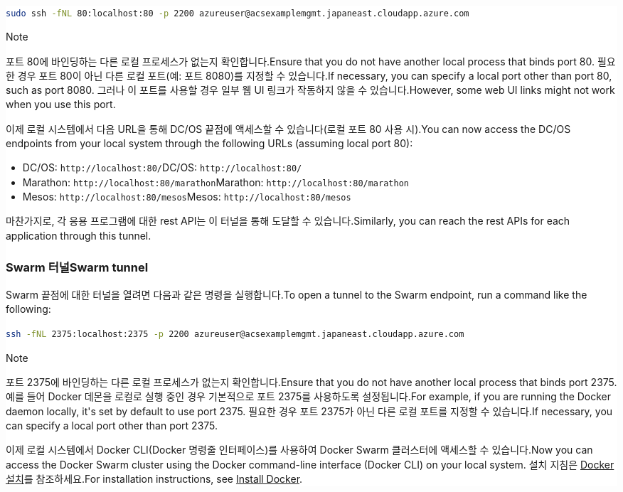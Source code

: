 ```bash
sudo ssh -fNL 80:localhost:80 -p 2200 azureuser@acsexamplemgmt.japaneast.cloudapp.azure.com 
```

> [!NOTE]
> <span data-ttu-id="d5d3b-171">포트 80에 바인딩하는 다른 로컬 프로세스가 없는지 확인합니다.</span><span class="sxs-lookup"><span data-stu-id="d5d3b-171">Ensure that you do not have another local process that binds port 80.</span></span> <span data-ttu-id="d5d3b-172">필요한 경우 포트 80이 아닌 다른 로컬 포트(예: 포트 8080)를 지정할 수 있습니다.</span><span class="sxs-lookup"><span data-stu-id="d5d3b-172">If necessary, you can specify a local port other than port 80, such as port 8080.</span></span> <span data-ttu-id="d5d3b-173">그러나 이 포트를 사용할 경우 일부 웹 UI 링크가 작동하지 않을 수 있습니다.</span><span class="sxs-lookup"><span data-stu-id="d5d3b-173">However, some web UI links might not work when you use this port.</span></span>
>

<span data-ttu-id="d5d3b-174">이제 로컬 시스템에서 다음 URL을 통해 DC/OS 끝점에 액세스할 수 있습니다(로컬 포트 80 사용 시).</span><span class="sxs-lookup"><span data-stu-id="d5d3b-174">You can now access the DC/OS endpoints from your local system through the following URLs (assuming local port 80):</span></span>

* <span data-ttu-id="d5d3b-175">DC/OS: `http://localhost:80/`</span><span class="sxs-lookup"><span data-stu-id="d5d3b-175">DC/OS: `http://localhost:80/`</span></span>
* <span data-ttu-id="d5d3b-176">Marathon: `http://localhost:80/marathon`</span><span class="sxs-lookup"><span data-stu-id="d5d3b-176">Marathon: `http://localhost:80/marathon`</span></span>
* <span data-ttu-id="d5d3b-177">Mesos: `http://localhost:80/mesos`</span><span class="sxs-lookup"><span data-stu-id="d5d3b-177">Mesos: `http://localhost:80/mesos`</span></span>

<span data-ttu-id="d5d3b-178">마찬가지로, 각 응용 프로그램에 대한 rest API는 이 터널을 통해 도달할 수 있습니다.</span><span class="sxs-lookup"><span data-stu-id="d5d3b-178">Similarly, you can reach the rest APIs for each application through this tunnel.</span></span>

### <a name="swarm-tunnel"></a><span data-ttu-id="d5d3b-179">Swarm 터널</span><span class="sxs-lookup"><span data-stu-id="d5d3b-179">Swarm tunnel</span></span>
<span data-ttu-id="d5d3b-180">Swarm 끝점에 대한 터널을 열려면 다음과 같은 명령을 실행합니다.</span><span class="sxs-lookup"><span data-stu-id="d5d3b-180">To open a tunnel to the Swarm endpoint, run a command like the following:</span></span>

```bash
ssh -fNL 2375:localhost:2375 -p 2200 azureuser@acsexamplemgmt.japaneast.cloudapp.azure.com
```
> [!NOTE]
> <span data-ttu-id="d5d3b-181">포트 2375에 바인딩하는 다른 로컬 프로세스가 없는지 확인합니다.</span><span class="sxs-lookup"><span data-stu-id="d5d3b-181">Ensure that you do not have another local process that binds port 2375.</span></span> <span data-ttu-id="d5d3b-182">예를 들어 Docker 데몬을 로컬로 실행 중인 경우 기본적으로 포트 2375를 사용하도록 설정됩니다.</span><span class="sxs-lookup"><span data-stu-id="d5d3b-182">For example, if you are running the Docker daemon locally, it's set by default to use port 2375.</span></span> <span data-ttu-id="d5d3b-183">필요한 경우 포트 2375가 아닌 다른 로컬 포트를 지정할 수 있습니다.</span><span class="sxs-lookup"><span data-stu-id="d5d3b-183">If necessary, you can specify a local port other than port 2375.</span></span>
>

<span data-ttu-id="d5d3b-184">이제 로컬 시스템에서 Docker CLI(Docker 명령줄 인터페이스)를 사용하여 Docker Swarm 클러스터에 액세스할 수 있습니다.</span><span class="sxs-lookup"><span data-stu-id="d5d3b-184">Now you can access the Docker Swarm cluster using the Docker command-line interface (Docker CLI) on your local system.</span></span> <span data-ttu-id="d5d3b-185">설치 지침은 [Docker 설치](https://docs.docker.com/engine/installation/)를 참조하세요.</span><span class="sxs-lookup"><span data-stu-id="d5d3b-185">For installation instructions, see [Install Docker](https://docs.docker.com/engine/installation/).</span></span>
